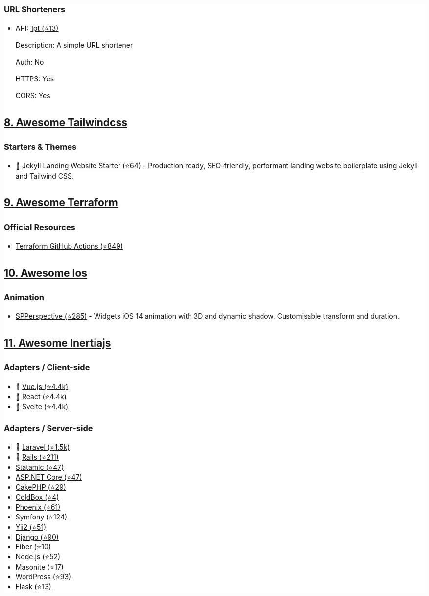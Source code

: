 ### URL Shorteners

- API: [1pt (⭐13)](https://github.com/1pt-co/api/blob/main/README.md)

  Description: A simple URL shortener

  Auth: No

  HTTPS: Yes

  CORS: Yes



## [8. Awesome Tailwindcss](/content/aniftyco/awesome-tailwindcss/README.md)

### Starters & Themes

*   🚀 [Jekyll Landing Website Starter (⭐64)](https://github.com/abhinavs/cookie) - Production ready, SEO-friendly, performant landing website boilerplate using Jekyll and Tailwind CSS.

## [9. Awesome Terraform](/content/shuaibiyy/awesome-terraform/README.md)

### Official Resources

*   [Terraform GitHub Actions (⭐849)](https://github.com/hashicorp/setup-terraform)

## [10. Awesome Ios](/content/vsouza/awesome-ios/README.md)

### Animation

*   [SPPerspective (⭐285)](https://github.com/ivanvorobei/SPPerspective) - Widgets iOS 14 animation with 3D and dynamic shadow. Customisable transform and duration.

## [11. Awesome Inertiajs](/content/innocenzi/awesome-inertiajs/README.md)

### Adapters / Client-side

*   💜 [Vue.js (⭐4.4k)](https://github.com/inertiajs/inertia/tree/master/packages/inertia-vue)
*   💜 [React (⭐4.4k)](https://github.com/inertiajs/inertia/tree/master/packages/inertia-react)
*   💜 [Svelte (⭐4.4k)](https://github.com/inertiajs/inertia/tree/master/packages/inertia-svelte)

### Adapters / Server-side

*   💜 [Laravel (⭐1.5k)](https://github.com/inertiajs/inertia-laravel)
*   💜 [Rails (⭐211)](https://github.com/inertiajs/inertia-rails)
*   [Statamic (⭐47)](https://github.com/hotmeteor/inertia-statamic)
*   [ASP.NET Core (⭐47)](https://github.com/Nothing-Works/inertia-aspnetcore)
*   [CakePHP (⭐29)](https://github.com/ishanvyas22/cakephp-inertiajs)
*   [ColdBox (⭐4)](https://github.com/elpete/cbInertia)
*   [Phoenix (⭐61)](https://github.com/devato/inertia_phoenix)
*   [Symfony (⭐124)](https://github.com/rompetomp/inertia-bundle)
*   [Yii2 (⭐51)](https://github.com/tbreuss/yii2-inertia)
*   [Django (⭐90)](https://github.com/zodman/inertia-django)
*   [Fiber (⭐10)](https://github.com/theArtechnology/fiber-inertia)
*   [Node.js (⭐52)](https://github.com/jordankaerim/inertia-node)
*   [Masonite (⭐17)](https://github.com/girardinsamuel/masonite-inertia)
*   [WordPress (⭐93)](https://github.com/boxybird/wordpress-inertia-plugin)
*   [Flask (⭐13)](https://github.com/j0ack/flask-inertia)
